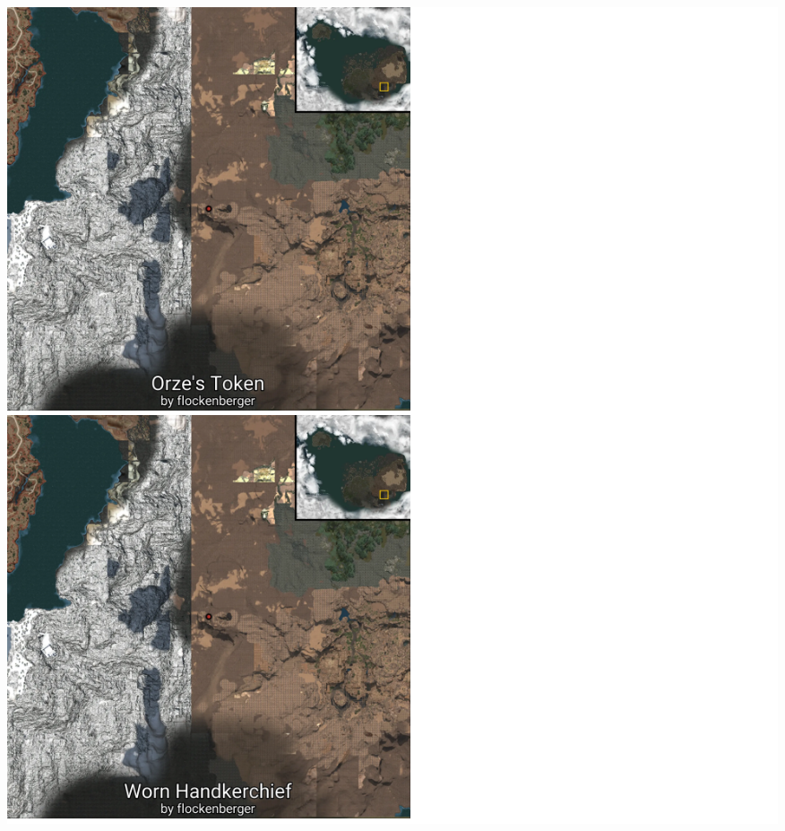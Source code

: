 <img src="./Vahmalkea Expedition Log II_Orze's Token_Preview.webp" width="450"/> <img src="./Vahmalkea Expedition Log II_Worn Handkerchief_Preview.webp" width="450"/>